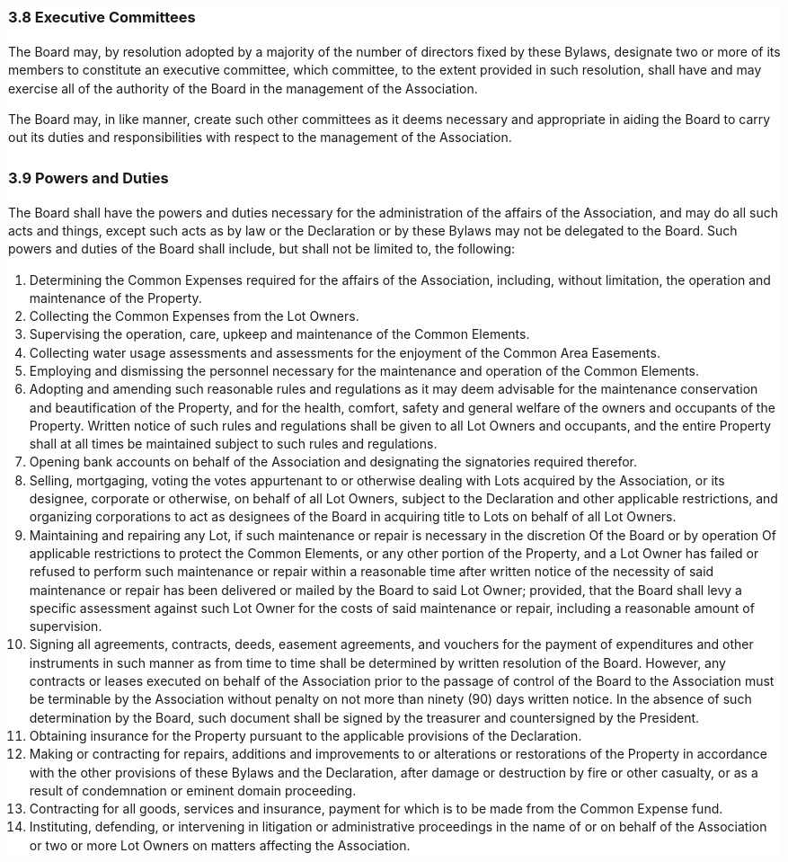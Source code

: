 ### 3.8 Executive Committees

The Board may, by resolution adopted by a majority of the number of directors fixed by these Bylaws, designate two or more of its members to constitute an executive committee, which committee, to the extent provided in such resolution, shall have and may exercise all of the authority of the Board in the management of the Association. 

The Board may, in like manner, create such other committees as it deems necessary and appropriate in aiding the Board to carry out its duties and responsibilities with respect to the management of the Association.

### 3.9 Powers and Duties

The Board shall have the powers and duties necessary for the administration of the affairs of the Association, and may do all such acts and things, except such acts as by law or the Declaration or by these Bylaws may not be delegated to the Board. Such powers and duties of the Board shall include, but shall not be limited to, the following:

1. Determining the Common Expenses required for the affairs of the Association, including, without limitation, the operation and maintenance of the Property.
2. Collecting the Common Expenses from the Lot Owners.
3. Supervising the operation, care, upkeep and maintenance of the Common Elements.
4. Collecting water usage assessments and assessments for the enjoyment of the Common Area Easements.
5. Employing and dismissing the personnel necessary for the maintenance and operation of the Common Elements.
6. Adopting and amending such reasonable rules and regulations as it may deem advisable for the maintenance conservation and beautification of the Property, and for the health, comfort, safety and general welfare of the owners and occupants of the Property. Written notice of such rules and regulations shall be given to all Lot Owners and occupants, and the entire Property shall at all times be maintained subject to such rules and regulations.
7. Opening bank accounts on behalf of the Association and designating the signatories required therefor.
8. Selling, mortgaging, voting the votes appurtenant to or otherwise dealing with Lots acquired by the Association, or its designee, corporate or otherwise, on behalf of all Lot Owners, subject to the Declaration and other applicable restrictions, and organizing corporations to act as designees of the Board in acquiring title to Lots on behalf of all Lot Owners.
9. Maintaining and repairing any Lot, if such maintenance or repair is necessary in the discretion Of the Board or by operation Of applicable restrictions to protect the Common Elements, or any other portion of the Property, and a Lot Owner has failed or refused to perform such maintenance or repair within a reasonable time after written notice of the necessity of said maintenance or repair has been delivered or mailed by the Board to said Lot Owner; provided, that the Board shall levy a specific assessment against such Lot Owner for the costs of said maintenance or repair, including a reasonable amount of supervision.
10. Signing all agreements, contracts, deeds, easement agreements, and vouchers for the payment of expenditures and other instruments in such manner as from time to time shall be determined by written resolution of the Board. However, any contracts or leases executed on behalf of the Association prior to the passage of control of the Board to the Association must be terminable by the Association without penalty on not more than ninety (90) days written notice. In the absence of such determination by the Board, such document shall be signed by the treasurer and countersigned by the President.
11. Obtaining insurance for the Property pursuant to the applicable provisions of the Declaration.
12. Making or contracting for repairs, additions and improvements to or alterations or restorations of the Property in accordance with the other provisions of these Bylaws and the Declaration, after damage or destruction by fire or other casualty, or as a result of condemnation or eminent domain proceeding.
13. Contracting for all goods, services and insurance, payment for which is to be made from the Common Expense fund.
14. Instituting, defending, or intervening in litigation or administrative proceedings in the name of or on behalf of the Association or two or more Lot Owners on matters affecting the Association.